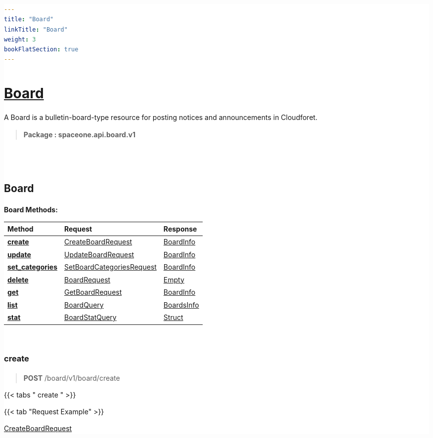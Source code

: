 ```yaml
---
title: "Board"
linkTitle: "Board"
weight: 3
bookFlatSection: true
---
```

# [Board](#Board)
A Board is a bulletin-board-type resource for posting notices and announcements in Cloudforet.


>  **Package : spaceone.api.board.v1**

<br>
<br>

## Board


**Board Methods:**


| Method | Request | Response |
| :----- | :-------- | :-------- |
| [**create**](./Board#create) | [CreateBoardRequest](Board#createboardrequest) | [BoardInfo](./Board#boardinfo) |
| [**update**](./Board#update) | [UpdateBoardRequest](Board#updateboardrequest) | [BoardInfo](./Board#boardinfo) |
| [**set_categories**](./Board#set_categories) | [SetBoardCategoriesRequest](Board#setboardcategoriesrequest) | [BoardInfo](./Board#boardinfo) |
| [**delete**](./Board#delete) | [BoardRequest](Board#boardrequest) | [Empty](./Board#empty) |
| [**get**](./Board#get) | [GetBoardRequest](Board#getboardrequest) | [BoardInfo](./Board#boardinfo) |
| [**list**](./Board#list) | [BoardQuery](Board#boardquery) | [BoardsInfo](./Board#boardsinfo) |
| [**stat**](./Board#stat) | [BoardStatQuery](Board#boardstatquery) | [Struct](./Board#struct) |



    
<br>

### create

> **POST** /board/v1/board/create
>




 {{< tabs " create " >}}

 {{< tab "Request Example" >}}



[CreateBoardRequest](./Board#createboardrequest)
